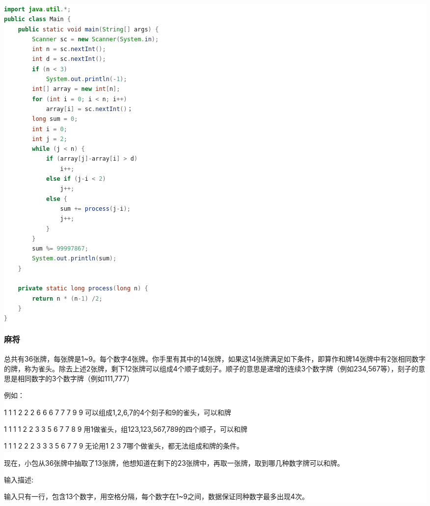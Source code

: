 ```Java
import java.util.*;        
public class Main {
    public static void main(String[] args) {
        Scanner sc = new Scanner(System.in);
        int n = sc.nextInt();
        int d = sc.nextInt();
        if (n < 3)
            System.out.println(-1);
        int[] array = new int[n];
        for (int i = 0; i < n; i++)
            array[i] = sc.nextInt()；
        long sum = 0;
        int i = 0;
        int j = 2;
        while (j < n) {
            if (array[j]-array[i] > d)
                i++;
            else if (j-i < 2)
                j++;
            else {
                sum += process(j-i);
                j++;
            }
        }
        sum %= 99997867;
        System.out.println(sum);
    }
 
    private static long process(long n) {
        return n * (n-1) /2;
    }
}

```

### 麻将

总共有36张牌，每张牌是1~9。每个数字4张牌。你手里有其中的14张牌，如果这14张牌满足如下条件，即算作和牌14张牌中有2张相同数字的牌，称为雀头。除去上述2张牌，剩下12张牌可以组成4个顺子或刻子。顺子的意思是递增的连续3个数字牌（例如234,567等），刻子的意思是相同数字的3个数字牌（例如111,777）

例如：

1 1 1 2 2 2 6 6 6 7 7 7 9 9 可以组成1,2,6,7的4个刻子和9的雀头，可以和牌

1 1 1 1 2 2 3 3 5 6 7 7 8 9 用1做雀头，组123,123,567,789的四个顺子，可以和牌

1 1 1 2 2 2 3 3 3 5 6 7 7 9 无论用1 2 3 7哪个做雀头，都无法组成和牌的条件。

现在，小包从36张牌中抽取了13张牌，他想知道在剩下的23张牌中，再取一张牌，取到哪几种数字牌可以和牌。

输入描述:

输入只有一行，包含13个数字，用空格分隔，每个数字在1~9之间，数据保证同种数字最多出现4次。
